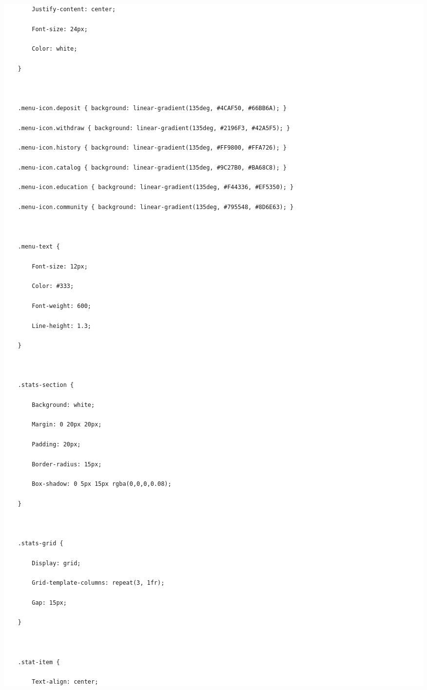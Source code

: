             Justify-content: center; 

            Font-size: 24px; 

            Color: white; 

        } 

 

        .menu-icon.deposit { background: linear-gradient(135deg, #4CAF50, #66BB6A); } 

        .menu-icon.withdraw { background: linear-gradient(135deg, #2196F3, #42A5F5); } 

        .menu-icon.history { background: linear-gradient(135deg, #FF9800, #FFA726); } 

        .menu-icon.catalog { background: linear-gradient(135deg, #9C27B0, #BA68C8); } 

        .menu-icon.education { background: linear-gradient(135deg, #F44336, #EF5350); } 

        .menu-icon.community { background: linear-gradient(135deg, #795548, #8D6E63); } 

 

        .menu-text { 

            Font-size: 12px; 

            Color: #333; 

            Font-weight: 600; 

            Line-height: 1.3; 

        } 

 

        .stats-section { 

            Background: white; 

            Margin: 0 20px 20px; 

            Padding: 20px; 

            Border-radius: 15px; 

            Box-shadow: 0 5px 15px rgba(0,0,0,0.08); 

        } 

 

        .stats-grid { 

            Display: grid; 

            Grid-template-columns: repeat(3, 1fr); 

            Gap: 15px; 

        } 

 

        .stat-item { 

            Text-align: center; 
